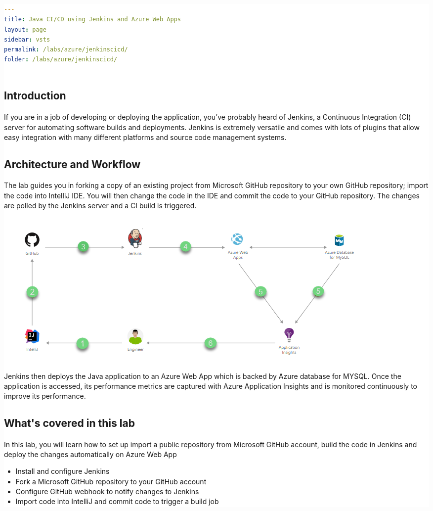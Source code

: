 ```yaml
---
title: Java CI/CD using Jenkins and Azure Web Apps
layout: page
sidebar: vsts
permalink: /labs/azure/jenkinscicd/
folder: /labs/azure/jenkinscicd/
---
```



## Introduction

If you are in a job of developing or deploying the application, you’ve probably heard of Jenkins, a Continuous Integration (CI) server for automating software builds and deployments. Jenkins is extremely versatile and comes with lots of plugins that allow easy integration with many different platforms and source code management systems.

## Architecture and Workflow

The lab guides you in forking a copy of an existing project from Microsoft GitHub repository to your own GitHub repository; import the code into IntelliJ IDE. You will then change the code in the IDE and commit the code to your GitHub repository. The changes are polled by the Jenkins server and a CI build is triggered. 

![Architecture](images/architecture.png)
    
Jenkins then deploys the Java application to an Azure Web App which is backed by Azure database for MYSQL. Once the application is accessed, its performance metrics are captured with Azure Application Insights and is monitored continuously to improve its performance.

## What's covered in this lab

In this lab, you will learn how to set up import a public repository from Microsoft GitHub account, build the code in Jenkins and deploy the changes automatically on Azure Web App

- Install and configure Jenkins
- Fork a Microsoft GitHub repository to your GitHub account
- Configure GitHub webhook to notify changes to Jenkins
- Import code into IntelliJ and commit code to trigger a build job
